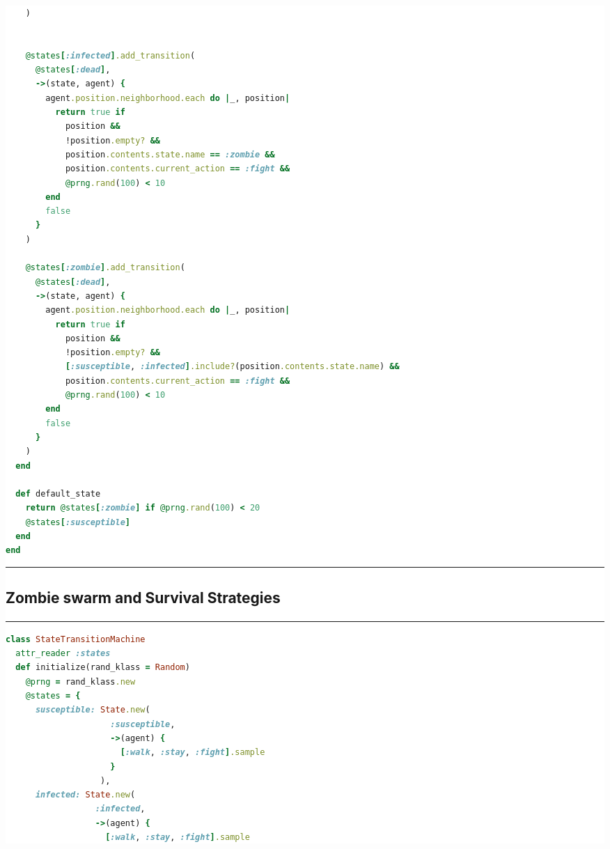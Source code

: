 ```Ruby
    )


    @states[:infected].add_transition(
      @states[:dead],
      ->(state, agent) {
        agent.position.neighborhood.each do |_, position|
          return true if
            position &&
            !position.empty? &&
            position.contents.state.name == :zombie &&
            position.contents.current_action == :fight &&
            @prng.rand(100) < 10
        end
        false
      }
    )

    @states[:zombie].add_transition(
      @states[:dead],
      ->(state, agent) {
        agent.position.neighborhood.each do |_, position|
          return true if
            position &&
            !position.empty? &&
            [:susceptible, :infected].include?(position.contents.state.name) &&
            position.contents.current_action == :fight &&
            @prng.rand(100) < 10
        end
        false
      }
    )
  end

  def default_state
    return @states[:zombie] if @prng.rand(100) < 20
    @states[:susceptible]
  end
end
```

---

## Zombie swarm and Survival Strategies

---

```Ruby
class StateTransitionMachine
  attr_reader :states
  def initialize(rand_klass = Random)
    @prng = rand_klass.new
    @states = {
      susceptible: State.new(
                     :susceptible,
                     ->(agent) {
                       [:walk, :stay, :fight].sample
                     }
                   ),
      infected: State.new(
                  :infected,
                  ->(agent) {
                    [:walk, :stay, :fight].sample
```